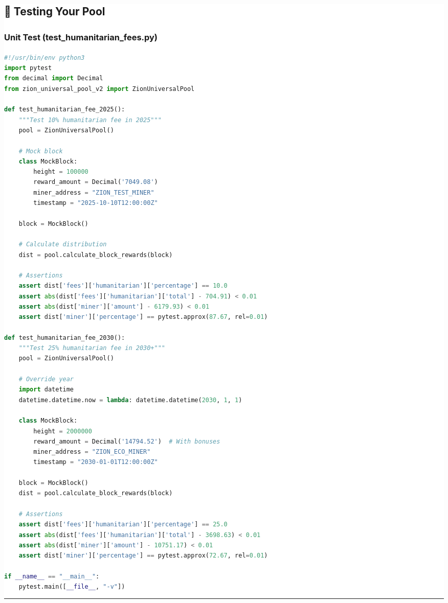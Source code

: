 ## 🧪 Testing Your Pool

### Unit Test (test_humanitarian_fees.py)

```python
#!/usr/bin/env python3
import pytest
from decimal import Decimal
from zion_universal_pool_v2 import ZionUniversalPool

def test_humanitarian_fee_2025():
    """Test 10% humanitarian fee in 2025"""
    pool = ZionUniversalPool()
    
    # Mock block
    class MockBlock:
        height = 100000
        reward_amount = Decimal('7049.08')
        miner_address = "ZION_TEST_MINER"
        timestamp = "2025-10-10T12:00:00Z"
    
    block = MockBlock()
    
    # Calculate distribution
    dist = pool.calculate_block_rewards(block)
    
    # Assertions
    assert dist['fees']['humanitarian']['percentage'] == 10.0
    assert abs(dist['fees']['humanitarian']['total'] - 704.91) < 0.01
    assert abs(dist['miner']['amount'] - 6179.93) < 0.01
    assert dist['miner']['percentage'] == pytest.approx(87.67, rel=0.01)

def test_humanitarian_fee_2030():
    """Test 25% humanitarian fee in 2030+"""
    pool = ZionUniversalPool()
    
    # Override year
    import datetime
    datetime.datetime.now = lambda: datetime.datetime(2030, 1, 1)
    
    class MockBlock:
        height = 2000000
        reward_amount = Decimal('14794.52')  # With bonuses
        miner_address = "ZION_ECO_MINER"
        timestamp = "2030-01-01T12:00:00Z"
    
    block = MockBlock()
    dist = pool.calculate_block_rewards(block)
    
    # Assertions
    assert dist['fees']['humanitarian']['percentage'] == 25.0
    assert abs(dist['fees']['humanitarian']['total'] - 3698.63) < 0.01
    assert abs(dist['miner']['amount'] - 10751.17) < 0.01
    assert dist['miner']['percentage'] == pytest.approx(72.67, rel=0.01)

if __name__ == "__main__":
    pytest.main([__file__, "-v"])
```

---
